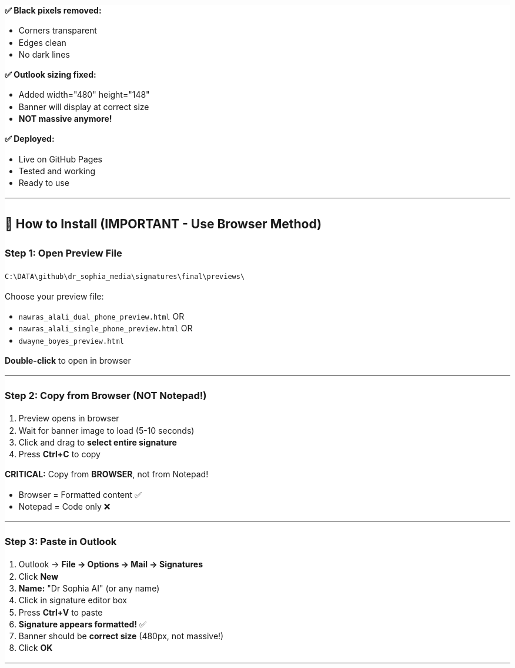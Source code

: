 **✅ Black pixels removed:**
- Corners transparent
- Edges clean
- No dark lines

**✅ Outlook sizing fixed:**
- Added width="480" height="148"
- Banner will display at correct size
- **NOT massive anymore!**

**✅ Deployed:**
- Live on GitHub Pages
- Tested and working
- Ready to use

---

## 🚀 How to Install (IMPORTANT - Use Browser Method)

### Step 1: Open Preview File
```
C:\DATA\github\dr_sophia_media\signatures\final\previews\
```

Choose your preview file:
- `nawras_alali_dual_phone_preview.html` OR
- `nawras_alali_single_phone_preview.html` OR
- `dwayne_boyes_preview.html`

**Double-click** to open in browser

---

### Step 2: Copy from Browser (NOT Notepad!)
1. Preview opens in browser
2. Wait for banner image to load (5-10 seconds)
3. Click and drag to **select entire signature**
4. Press **Ctrl+C** to copy

**CRITICAL:** Copy from **BROWSER**, not from Notepad!
- Browser = Formatted content ✅
- Notepad = Code only ❌

---

### Step 3: Paste in Outlook
1. Outlook → **File → Options → Mail → Signatures**
2. Click **New**
3. **Name:** "Dr Sophia AI" (or any name)
4. Click in signature editor box
5. Press **Ctrl+V** to paste
6. **Signature appears formatted!** ✅
7. Banner should be **correct size** (480px, not massive!)
8. Click **OK**

---